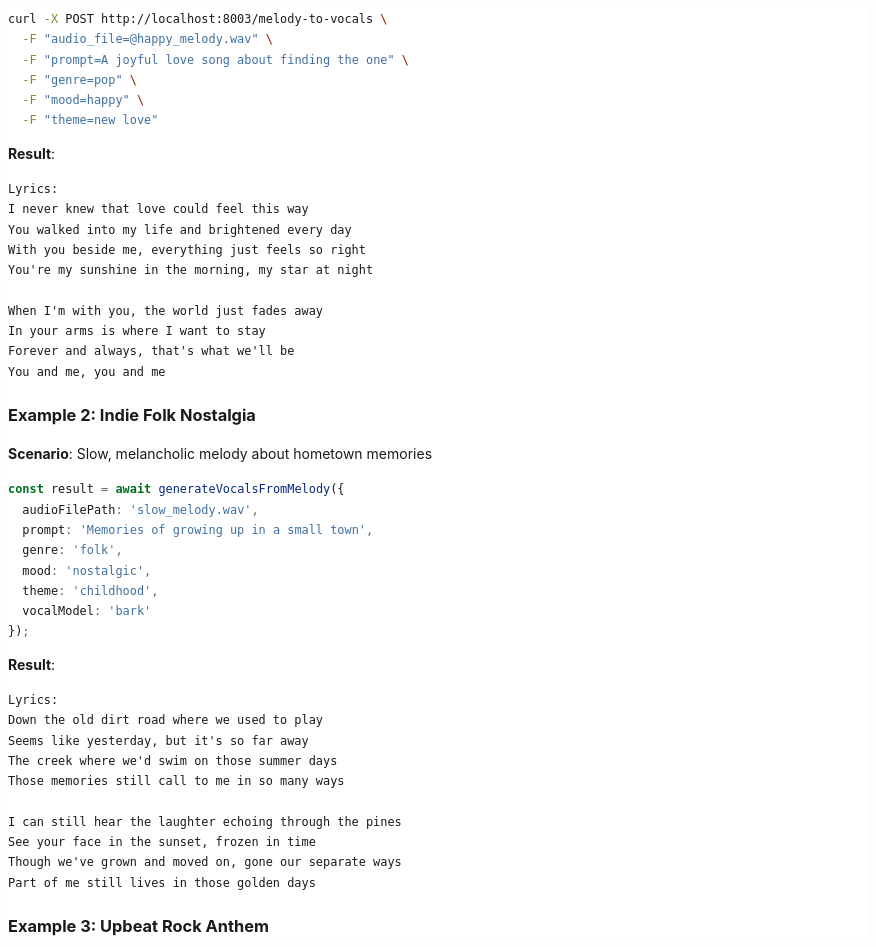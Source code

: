 ```bash
curl -X POST http://localhost:8003/melody-to-vocals \
  -F "audio_file=@happy_melody.wav" \
  -F "prompt=A joyful love song about finding the one" \
  -F "genre=pop" \
  -F "mood=happy" \
  -F "theme=new love"
```

**Result**:
```
Lyrics:
I never knew that love could feel this way
You walked into my life and brightened every day
With you beside me, everything just feels so right
You're my sunshine in the morning, my star at night

When I'm with you, the world just fades away
In your arms is where I want to stay
Forever and always, that's what we'll be
You and me, you and me
```

### Example 2: Indie Folk Nostalgia

**Scenario**: Slow, melancholic melody about hometown memories

```typescript
const result = await generateVocalsFromMelody({
  audioFilePath: 'slow_melody.wav',
  prompt: 'Memories of growing up in a small town',
  genre: 'folk',
  mood: 'nostalgic',
  theme: 'childhood',
  vocalModel: 'bark'
});
```

**Result**:
```
Lyrics:
Down the old dirt road where we used to play
Seems like yesterday, but it's so far away
The creek where we'd swim on those summer days
Those memories still call to me in so many ways

I can still hear the laughter echoing through the pines
See your face in the sunset, frozen in time
Though we've grown and moved on, gone our separate ways
Part of me still lives in those golden days
```

### Example 3: Upbeat Rock Anthem
